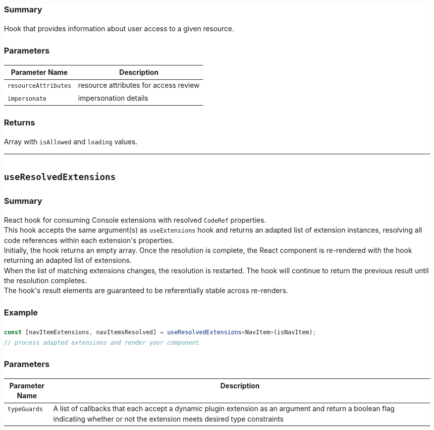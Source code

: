 ### Summary 

Hook that provides information about user access to a given resource.




### Parameters

| Parameter Name | Description |
| -------------- | ----------- |
| `resourceAttributes` | resource attributes for access review |
| `impersonate` | impersonation details |



### Returns

Array with `isAllowed` and `loading` values.


---

## `useResolvedExtensions`

### Summary 

React hook for consuming Console extensions with resolved `CodeRef` properties.<br/>This hook accepts the same argument(s) as `useExtensions` hook and returns an adapted list of extension instances, resolving all code references within each extension's properties.<br/>Initially, the hook returns an empty array. Once the resolution is complete, the React component is re-rendered with the hook returning an adapted list of extensions.<br/>When the list of matching extensions changes, the resolution is restarted. The hook will continue to return the previous result until the resolution completes.<br/>The hook's result elements are guaranteed to be referentially stable across re-renders.



### Example


```ts
const [navItemExtensions, navItemsResolved] = useResolvedExtensions<NavItem>(isNavItem);
// process adapted extensions and render your component
```





### Parameters

| Parameter Name | Description |
| -------------- | ----------- |
| `typeGuards` | A list of callbacks that each accept a dynamic plugin extension as an argument and return a boolean flag indicating whether or not the extension meets desired type constraints |


